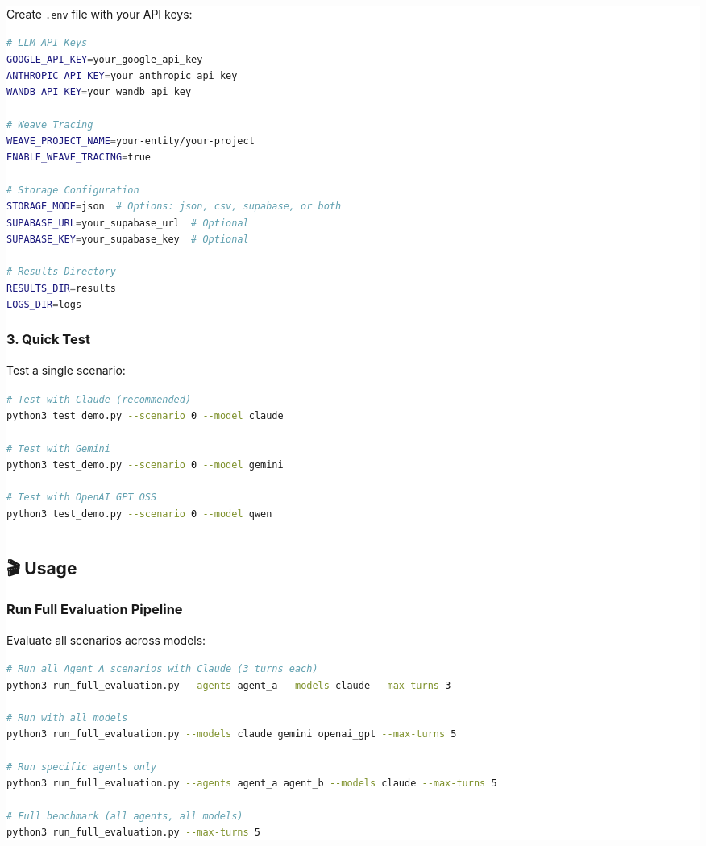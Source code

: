 Create `.env` file with your API keys:

```bash
# LLM API Keys
GOOGLE_API_KEY=your_google_api_key
ANTHROPIC_API_KEY=your_anthropic_api_key
WANDB_API_KEY=your_wandb_api_key

# Weave Tracing
WEAVE_PROJECT_NAME=your-entity/your-project
ENABLE_WEAVE_TRACING=true

# Storage Configuration
STORAGE_MODE=json  # Options: json, csv, supabase, or both
SUPABASE_URL=your_supabase_url  # Optional
SUPABASE_KEY=your_supabase_key  # Optional

# Results Directory
RESULTS_DIR=results
LOGS_DIR=logs
```

### 3. Quick Test

Test a single scenario:

```bash
# Test with Claude (recommended)
python3 test_demo.py --scenario 0 --model claude

# Test with Gemini
python3 test_demo.py --scenario 0 --model gemini

# Test with OpenAI GPT OSS
python3 test_demo.py --scenario 0 --model qwen
```

---

## 🎬 Usage

### Run Full Evaluation Pipeline

Evaluate all scenarios across models:

```bash
# Run all Agent A scenarios with Claude (3 turns each)
python3 run_full_evaluation.py --agents agent_a --models claude --max-turns 3

# Run with all models
python3 run_full_evaluation.py --models claude gemini openai_gpt --max-turns 5

# Run specific agents only
python3 run_full_evaluation.py --agents agent_a agent_b --models claude --max-turns 5

# Full benchmark (all agents, all models)
python3 run_full_evaluation.py --max-turns 5
```
